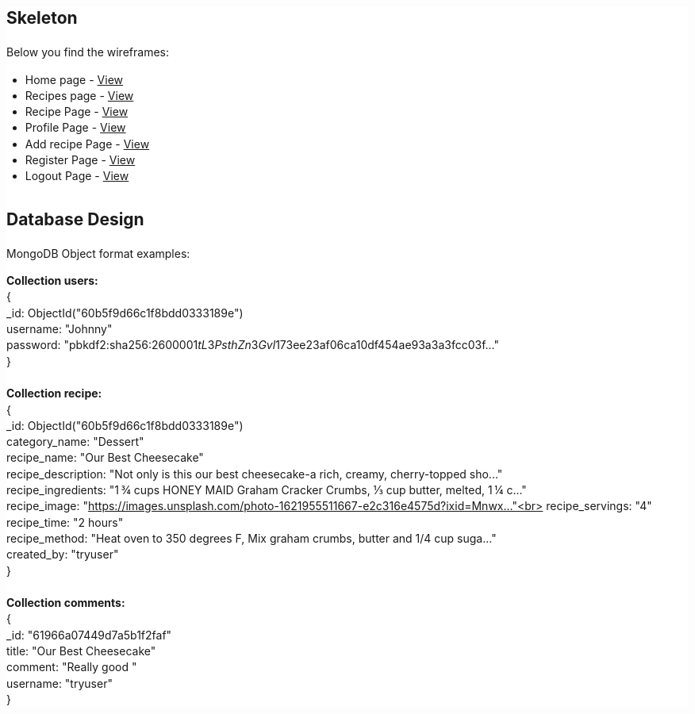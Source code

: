
## Skeleton 

Below you find the wireframes: 

* Home page - [View](https://github.com/TjoAlex/Cooking-It/blob/main/static/images/wireframe%201.png)
* Recipes page - [View](https://github.com/TjoAlex/Cooking-It/blob/main/static/images/wireframe%202.png)
* Recipe Page - [View](https://github.com/TjoAlex/Cooking-It/blob/main/static/images/wireframe%203.png)
* Profile Page - [View](https://github.com/TjoAlex/Cooking-It/blob/main/static/images/wireframe%204.png)
* Add recipe Page - [View](https://github.com/TjoAlex/Cooking-It/blob/main/static/images/wireframe%205.png)
* Register Page - [View](https://github.com/TjoAlex/Cooking-It/blob/main/static/images/wireframe%206.png)
* Logout Page - [View](https://github.com/TjoAlex/Cooking-It/blob/main/static/images/wireframe%207.png)

## Database Design

MongoDB Object format examples: 

**Collection users:**<br>
{<br>
_id: ObjectId("60b5f9d66c1f8bdd0333189e")<br>
username: "Johnny"<br>
password: "pbkdf2:sha256:260000$1tL3PsthZn3Gvl17$3ee23af06ca10df454ae93a3a3fcc03f..."<br>
}
<br><br>
**Collection recipe:**<br>
{<br>
_id: ObjectId("60b5f9d66c1f8bdd0333189e")<br>
category_name: "Dessert"<br>
recipe_name: "Our Best Cheesecake"<br>
recipe_description: "Not only is this our best cheesecake-a rich, creamy, cherry-topped sho..."<br>
recipe_ingredients: "1 ¾ cups HONEY MAID Graham Cracker Crumbs, ⅓ cup butter, melted, 1 ¼ c..."<br>
recipe_image: "https://images.unsplash.com/photo-1621955511667-e2c316e4575d?ixid=Mnwx..."<br>
recipe_servings: "4"<br>
recipe_time: "2 hours"<br>
recipe_method: "Heat oven to 350 degrees F, Mix graham crumbs, butter and 1/4 cup suga..."<br>
created_by: "tryuser"<br>
}
<br><br>
**Collection comments:**<br>
{<br>
_id: "61966a07449d7a5b1f2faf"<br>
title: "Our Best Cheesecake"<br>
comment: "Really good "<br>
username: "tryuser"<br>
}
